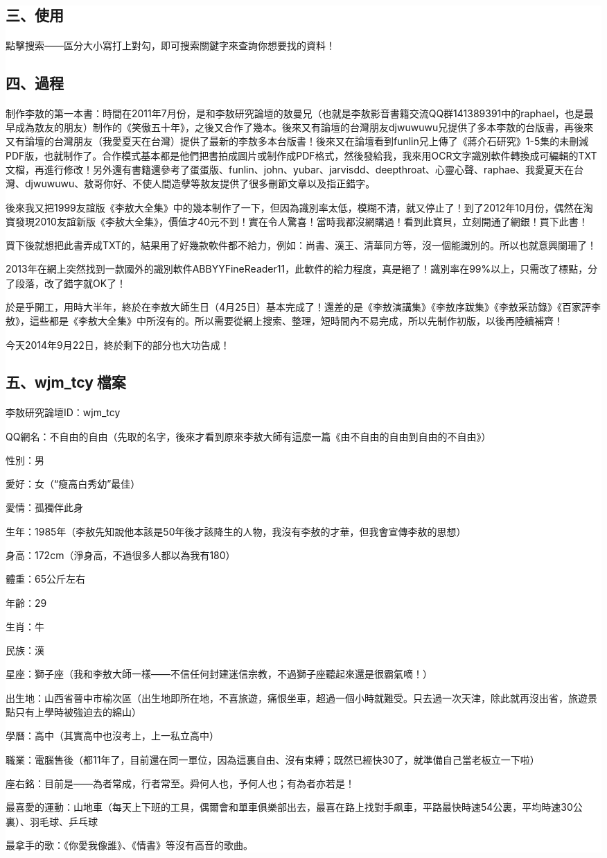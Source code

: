 ## 三、使用

點擊搜索——區分大小寫打上對勾，即可搜索關鍵字來查詢你想要找的資料！

## 四、過程

制作李敖的第一本書：時間在2011年7月份，是和李敖研究論壇的敖曼兄（也就是李敖影音書籍交流QQ群141389391中的raphael，也是最早成為敖友的朋友）制作的《笑傲五十年》，之後又合作了幾本。後來又有論壇的台灣朋友djwuwuwu兄提供了多本李敖的台版書，再後來又有論壇的台灣朋友（我愛夏天在台灣）提供了最新的李敖多本台版書！後來又在論壇看到funlin兄上傳了《蔣介石研究》1-5集的未刪減PDF版，也就制作了。合作模式基本都是他們把書拍成圖片或制作成PDF格式，然後發給我，我來用OCR文字識別軟件轉換成可編輯的TXT文檔，再進行修改！另外還有書籍還參考了蛋蛋版、funlin、john、yubar、jarvisdd、deepthroat、心靈心聲、raphae、我愛夏天在台灣、djwuwuwu、敖哥你好、不使人間造孽等敖友提供了很多刪節文章以及指正錯字。

後來我又把1999友誼版《李敖大全集》中的幾本制作了一下，但因為識別率太低，模糊不清，就又停止了！到了2012年10月份，偶然在淘寶發現2010友誼新版《李敖大全集》，價值才40元不到！實在令人驚喜！當時我都沒網購過！看到此寶貝，立刻開通了網銀！買下此書！

買下後就想把此書弄成TXT的，結果用了好幾款軟件都不給力，例如：尚書、漢王、清華同方等，沒一個能識別的。所以也就意興闌珊了！

2013年在網上突然找到一款國外的識別軟件ABBYYFineReader11，此軟件的給力程度，真是絕了！識別率在99%以上，只需改了標點，分了段落，改了錯字就OK了！

於是乎開工，用時大半年，終於在李敖大師生日（4月25日）基本完成了！還差的是《李敖演講集》《李敖序跋集》《李敖采訪錄》《百家評李敖》，這些都是《李敖大全集》中所沒有的。所以需要從網上搜索、整理，短時間內不易完成，所以先制作初版，以後再陸續補齊！

今天2014年9月22日，終於剩下的部分也大功告成！

## 五、wjm_tcy 檔案

李敖研究論壇ID：wjm_tcy

QQ網名：不自由的自由（先取的名字，後來才看到原來李敖大師有這麼一篇《由不自由的自由到自由的不自由》）

性別：男

愛好：女（“瘦高白秀幼”最佳）

愛情：孤獨伴此身

生年：1985年（李敖先知說他本該是50年後才該降生的人物，我沒有李敖的才華，但我會宣傳李敖的思想）

身高：172cm（淨身高，不過很多人都以為我有180）

體重：65公斤左右

年齡：29

生肖：牛

民族：漢

星座：獅子座（我和李敖大師一樣——不信任何封建迷信宗教，不過獅子座聽起來還是很霸氣嘀！）

出生地：山西省晉中市榆次區（出生地即所在地，不喜旅遊，痛恨坐車，超過一個小時就難受。只去過一次天津，除此就再沒出省，旅遊景點只有上學時被強迫去的綿山）

學曆：高中（其實高中也沒考上，上一私立高中）

職業：電腦售後（都11年了，目前還在同一單位，因為這裏自由、沒有束縛；既然已經快30了，就準備自己當老板立一下啦）

座右銘：目前是——為者常成，行者常至。舜何人也，予何人也；有為者亦若是！

最喜愛的運動：山地車（每天上下班的工具，偶爾會和單車俱樂部出去，最喜在路上找對手飙車，平路最快時速54公裏，平均時速30公裏）、羽毛球、乒乓球

最拿手的歌：《你愛我像誰》、《情書》等沒有高音的歌曲。
